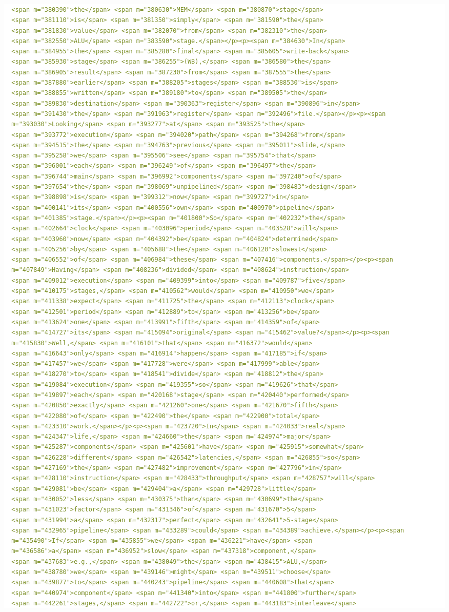 ```yaml
  <span m="380390">the</span> <span m="380630">MEM</span> <span m="380870">stage</span>
  <span m="381110">is</span> <span m="381350">simply</span> <span m="381590">the</span>
  <span m="381830">value</span> <span m="382070">from</span> <span m="382310">the</span>
  <span m="382550">ALU</span> <span m="383590">stage.</span></p><p><span m="384630">In</span>
  <span m="384955">the</span> <span m="385280">final</span> <span m="385605">write-back</span>
  <span m="385930">stage</span> <span m="386255">(WB),</span> <span m="386580">the</span>
  <span m="386905">result</span> <span m="387230">from</span> <span m="387555">the</span>
  <span m="387880">earlier</span> <span m="388205">stages</span> <span m="388530">is</span>
  <span m="388855">written</span> <span m="389180">to</span> <span m="389505">the</span>
  <span m="389830">destination</span> <span m="390363">register</span> <span m="390896">in</span>
  <span m="391430">the</span> <span m="391963">register</span> <span m="392496">file.</span></p><p><span
  m="393030">Looking</span> <span m="393277">at</span> <span m="393525">the</span>
  <span m="393772">execution</span> <span m="394020">path</span> <span m="394268">from</span>
  <span m="394515">the</span> <span m="394763">previous</span> <span m="395011">slide,</span>
  <span m="395258">we</span> <span m="395506">see</span> <span m="395754">that</span>
  <span m="396001">each</span> <span m="396249">of</span> <span m="396497">the</span>
  <span m="396744">main</span> <span m="396992">components</span> <span m="397240">of</span>
  <span m="397654">the</span> <span m="398069">unpipelined</span> <span m="398483">design</span>
  <span m="398898">is</span> <span m="399312">now</span> <span m="399727">in</span>
  <span m="400141">its</span> <span m="400556">own</span> <span m="400970">pipeline</span>
  <span m="401385">stage.</span></p><p><span m="401800">So</span> <span m="402232">the</span>
  <span m="402664">clock</span> <span m="403096">period</span> <span m="403528">will</span>
  <span m="403960">now</span> <span m="404392">be</span> <span m="404824">determined</span>
  <span m="405256">by</span> <span m="405688">the</span> <span m="406120">slowest</span>
  <span m="406552">of</span> <span m="406984">these</span> <span m="407416">components.</span></p><p><span
  m="407849">Having</span> <span m="408236">divided</span> <span m="408624">instruction</span>
  <span m="409012">execution</span> <span m="409399">into</span> <span m="409787">five</span>
  <span m="410175">stages,</span> <span m="410562">would</span> <span m="410950">we</span>
  <span m="411338">expect</span> <span m="411725">the</span> <span m="412113">clock</span>
  <span m="412501">period</span> <span m="412889">to</span> <span m="413256">be</span>
  <span m="413624">one</span> <span m="413991">fifth</span> <span m="414359">of</span>
  <span m="414727">its</span> <span m="415094">original</span> <span m="415462">value?</span></p><p><span
  m="415830">Well,</span> <span m="416101">that</span> <span m="416372">would</span>
  <span m="416643">only</span> <span m="416914">happen</span> <span m="417185">if</span>
  <span m="417457">we</span> <span m="417728">were</span> <span m="417999">able</span>
  <span m="418270">to</span> <span m="418541">divide</span> <span m="418812">the</span>
  <span m="419084">execution</span> <span m="419355">so</span> <span m="419626">that</span>
  <span m="419897">each</span> <span m="420168">stage</span> <span m="420440">performed</span>
  <span m="420850">exactly</span> <span m="421260">one</span> <span m="421670">fifth</span>
  <span m="422080">of</span> <span m="422490">the</span> <span m="422900">total</span>
  <span m="423310">work.</span></p><p><span m="423720">In</span> <span m="424033">real</span>
  <span m="424347">life,</span> <span m="424660">the</span> <span m="424974">major</span>
  <span m="425287">components</span> <span m="425601">have</span> <span m="425915">somewhat</span>
  <span m="426228">different</span> <span m="426542">latencies,</span> <span m="426855">so</span>
  <span m="427169">the</span> <span m="427482">improvement</span> <span m="427796">in</span>
  <span m="428110">instruction</span> <span m="428433">throughput</span> <span m="428757">will</span>
  <span m="429081">be</span> <span m="429404">a</span> <span m="429728">little</span>
  <span m="430052">less</span> <span m="430375">than</span> <span m="430699">the</span>
  <span m="431023">factor</span> <span m="431346">of</span> <span m="431670">5</span>
  <span m="431994">a</span> <span m="432317">perfect</span> <span m="432641">5-stage</span>
  <span m="432965">pipeline</span> <span m="433289">could</span> <span m="434389">achieve.</span></p><p><span
  m="435490">If</span> <span m="435855">we</span> <span m="436221">have</span> <span
  m="436586">a</span> <span m="436952">slow</span> <span m="437318">component,</span>
  <span m="437683">e.g.,</span> <span m="438049">the</span> <span m="438415">ALU,</span>
  <span m="438780">we</span> <span m="439146">might</span> <span m="439511">choose</span>
  <span m="439877">to</span> <span m="440243">pipeline</span> <span m="440608">that</span>
  <span m="440974">component</span> <span m="441340">into</span> <span m="441800">further</span>
  <span m="442261">stages,</span> <span m="442722">or,</span> <span m="443183">interleave</span>
```